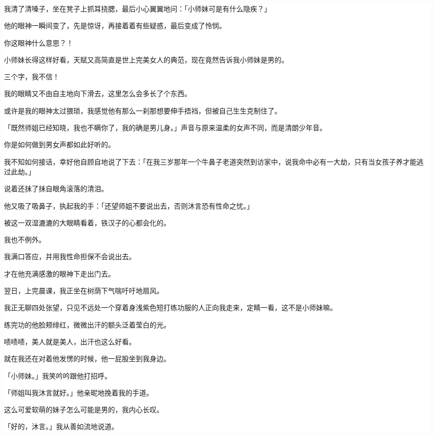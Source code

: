 我清了清嗓子，坐在凳子上抓耳挠腮，最后小心翼翼地问：「小师妹可是有什么隐疾？」


他的眼神一瞬间变了，先是惊讶，再接着着有些疑惑，最后变成了怜悯。


你这眼神什么意思？！


小师妹长得这样好看，天赋又高简直是世上完美女人的典范，现在竟然告诉我小师妹是男的。


三个字，我不信！


我的眼睛又不由自主地向下滑去，这里怎么会多长了个东西。


或许是我的眼神太过猥琐，我感觉他有那么一刹那想要伸手捂裆，但被自己生生克制住了。


「既然师姐已经知晓，我也不瞒你了，我的确是男儿身。」声音与原来温柔的女声不同，而是清朗少年音。


你是如何做到男女声都如此好听的。


我不知如何接话，幸好他自顾自地说了下去：「在我三岁那年一个牛鼻子老道突然到访家中，说我命中必有一大劫，只有当女孩子养才能逃过此劫。」


说着还抹了抹自眼角滚落的清泪。


他又吸了吸鼻子，执起我的手：「还望师姐不要说出去，否则沐言恐有性命之忧。」


被这一双湿漉漉的大眼睛看着，铁汉子的心都会化的。


我也不例外。


我满口答应，并用我性命担保不会说出去。


才在他充满感激的眼神下走出门去。


翌日，上完晨课，我正坐在树荫下气喘吁吁地扇风。


我正无聊四处张望，只见不远处一个穿着身浅紫色短打练功服的人正向我走来，定睛一看，这不是小师妹嘛。


练完功的他脸颊绯红，微微出汗的额头泛着莹白的光。


啧啧啧，美人就是美人，出汗也这么好看。


就在我还在对着他发愣的时候，他一屁股坐到我身边。


「小师妹。」我笑吟吟跟他打招呼。


「师姐叫我沐言就好。」他亲昵地挽着我的手道。


这么可爱软萌的妹子怎么可能是男的，我内心长叹。


「好的，沐言。」我从善如流地说道。
